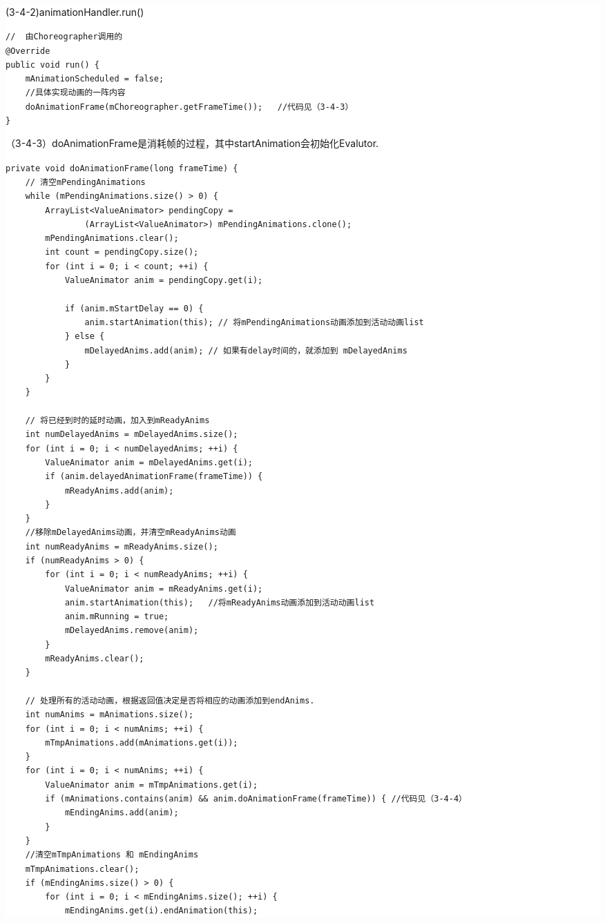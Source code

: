 
(3-4-2)animationHandler.run()

	//  由Choreographer调用的
    @Override
    public void run() {
        mAnimationScheduled = false;
        //具体实现动画的一阵内容
        doAnimationFrame(mChoreographer.getFrameTime());   //代码见（3-4-3）
    }

（3-4-3）doAnimationFrame是消耗帧的过程，其中startAnimation会初始化Evalutor.

 	private void doAnimationFrame(long frameTime) {
        // 清空mPendingAnimations
        while (mPendingAnimations.size() > 0) {
            ArrayList<ValueAnimator> pendingCopy =
                    (ArrayList<ValueAnimator>) mPendingAnimations.clone();
            mPendingAnimations.clear();
            int count = pendingCopy.size();
            for (int i = 0; i < count; ++i) {
                ValueAnimator anim = pendingCopy.get(i);
                
                if (anim.mStartDelay == 0) {
                    anim.startAnimation(this); // 将mPendingAnimations动画添加到活动动画list 
                } else {
                    mDelayedAnims.add(anim); // 如果有delay时间的，就添加到 mDelayedAnims
                }
            }
        }
         
        // 将已经到时的延时动画，加入到mReadyAnims
        int numDelayedAnims = mDelayedAnims.size();
        for (int i = 0; i < numDelayedAnims; ++i) {
            ValueAnimator anim = mDelayedAnims.get(i);
            if (anim.delayedAnimationFrame(frameTime)) {
                mReadyAnims.add(anim);
            }
        }
        //移除mDelayedAnims动画，并清空mReadyAnims动画
        int numReadyAnims = mReadyAnims.size();
        if (numReadyAnims > 0) {
            for (int i = 0; i < numReadyAnims; ++i) {
                ValueAnimator anim = mReadyAnims.get(i);
                anim.startAnimation(this);   //将mReadyAnims动画添加到活动动画list
                anim.mRunning = true;
                mDelayedAnims.remove(anim);
            }
            mReadyAnims.clear();
        }

        // 处理所有的活动动画，根据返回值决定是否将相应的动画添加到endAnims.
        int numAnims = mAnimations.size();
        for (int i = 0; i < numAnims; ++i) {
            mTmpAnimations.add(mAnimations.get(i));
        }
        for (int i = 0; i < numAnims; ++i) {
            ValueAnimator anim = mTmpAnimations.get(i);
            if (mAnimations.contains(anim) && anim.doAnimationFrame(frameTime)) { //代码见（3-4-4）
                mEndingAnims.add(anim);
            }
        }
        //清空mTmpAnimations 和 mEndingAnims
        mTmpAnimations.clear();
        if (mEndingAnims.size() > 0) {
            for (int i = 0; i < mEndingAnims.size(); ++i) {
                mEndingAnims.get(i).endAnimation(this);